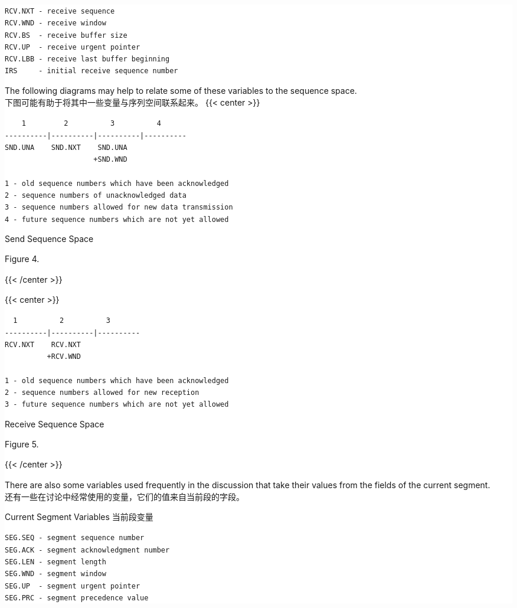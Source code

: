 ```
RCV.NXT - receive sequence
RCV.WND - receive window
RCV.BS  - receive buffer size
RCV.UP  - receive urgent pointer
RCV.LBB - receive last buffer beginning
IRS     - initial receive sequence number
```

The following diagrams may help to relate some of these variables to the sequence space.  
下图可能有助于将其中一些变量与序列空间联系起来。
{{< center >}}

```
    1         2          3          4
----------|----------|----------|----------
SND.UNA    SND.NXT    SND.UNA
                     +SND.WND

1 - old sequence numbers which have been acknowledged
2 - sequence numbers of unacknowledged data
3 - sequence numbers allowed for new data transmission
4 - future sequence numbers which are not yet allowed
```

Send Sequence Space

Figure 4.

{{< /center >}}

{{< center >}}

```
  1          2          3
----------|----------|----------
RCV.NXT    RCV.NXT
          +RCV.WND

1 - old sequence numbers which have been acknowledged
2 - sequence numbers allowed for new reception
3 - future sequence numbers which are not yet allowed
```

Receive Sequence Space

Figure 5.

{{< /center >}}

There are also some variables used frequently in the discussion that take their values from the fields of the current segment.  
还有一些在讨论中经常使用的变量，它们的值来自当前段的字段。

Current Segment Variables
当前段变量

```
SEG.SEQ - segment sequence number
SEG.ACK - segment acknowledgment number
SEG.LEN - segment length
SEG.WND - segment window
SEG.UP  - segment urgent pointer
SEG.PRC - segment precedence value
```
